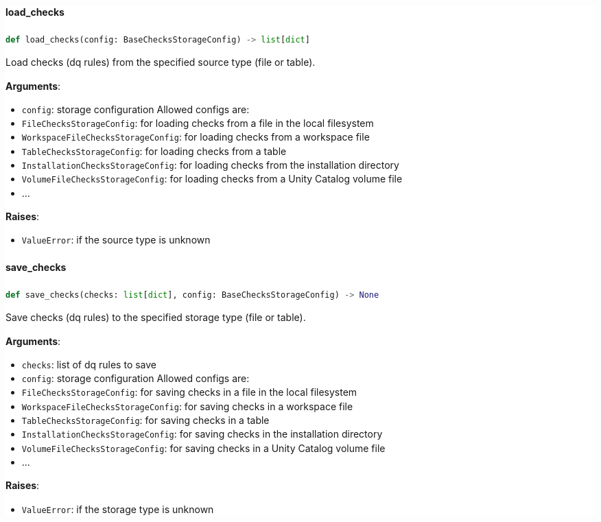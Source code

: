 #### load\_checks

```python
def load_checks(config: BaseChecksStorageConfig) -> list[dict]
```

Load checks (dq rules) from the specified source type (file or table).

**Arguments**:

- `config`: storage configuration
Allowed configs are:
- `FileChecksStorageConfig`: for loading checks from a file in the local filesystem
- `WorkspaceFileChecksStorageConfig`: for loading checks from a workspace file
- `TableChecksStorageConfig`: for loading checks from a table
- `InstallationChecksStorageConfig`: for loading checks from the installation directory
- `VolumeFileChecksStorageConfig`: for loading checks from a Unity Catalog volume file
- ...

**Raises**:

- `ValueError`: if the source type is unknown

#### save\_checks

```python
def save_checks(checks: list[dict], config: BaseChecksStorageConfig) -> None
```

Save checks (dq rules) to the specified storage type (file or table).

**Arguments**:

- `checks`: list of dq rules to save
- `config`: storage configuration
Allowed configs are:
- `FileChecksStorageConfig`: for saving checks in a file in the local filesystem
- `WorkspaceFileChecksStorageConfig`: for saving checks in a workspace file
- `TableChecksStorageConfig`: for saving checks in a table
- `InstallationChecksStorageConfig`: for saving checks in the installation directory
- `VolumeFileChecksStorageConfig`: for saving checks in a Unity Catalog volume file
- ...

**Raises**:

- `ValueError`: if the storage type is unknown

